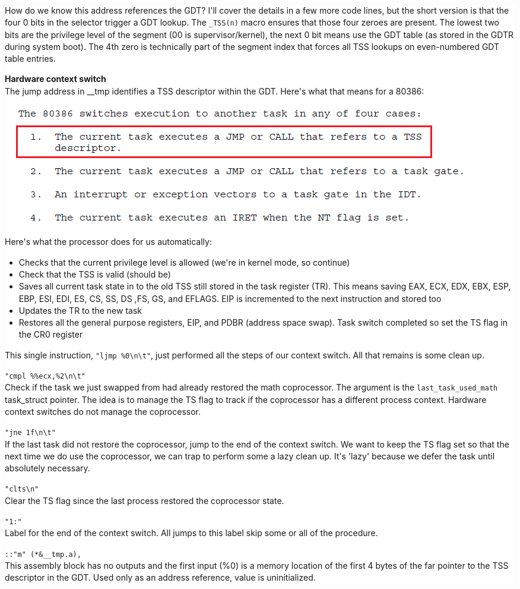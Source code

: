How do we know this address references the GDT? I'll cover the details in a few more code lines, but the short version is that the four 0 bits in the selector trigger a GDT lookup. The `_TSS(n)` macro ensures that those four zeroes are present. The lowest two bits are the privilege level of the segment (00 is supervisor/kernel), the next 0 bit means use the GDT table (as stored in the GDTR during system boot). The 4th zero is technically part of the segment index that forces all TSS lookups on even-numbered GDT table entries.

**Hardware context switch**  
The jump address in __tmp identifies a TSS descriptor within the GDT. Here's what that means for a 80386:

![Invoking a hardware task switch in a 80386](../_resources/162e74add92f4ea88f3df773f95a8b81.png)

Here's what the processor does for us automatically:

*   Checks that the current privilege level is allowed (we're in kernel mode, so continue)
*   Check that the TSS is valid (should be)
*   Saves all current task state in to the old TSS still stored in the task register (TR). This means saving EAX, ECX, EDX, EBX, ESP, EBP, ESI, EDI, ES, CS, SS, DS ,FS, GS, and EFLAGS. EIP is incremented to the next instruction and stored too
*   Updates the TR to the new task
*   Restores all the general purpose registers, EIP, and PDBR (address space swap). Task switch completed so set the TS flag in the CR0 register

This single instruction, `"ljmp %0\n\t"`, just performed all the steps of our context switch. All that remains is some clean up.

`"cmpl %%ecx,%2\n\t"`  
Check if the task we just swapped from had already restored the math coprocessor. The argument is the `last_task_used_math` task_struct pointer. The idea is to manage the TS flag to track if the coprocessor has a different process context. Hardware context switches do not manage the coprocessor.

`"jne 1f\n\t"`  
If the last task did not restore the coprocessor, jump to the end of the context switch. We want to keep the TS flag set so that the next time we do use the coprocessor, we can trap to perform some a lazy clean up. It's 'lazy' because we defer the task until absolutely necessary.

`"clts\n"`  
Clear the TS flag since the last process restored the coprocessor state.

`"1:"`  
Label for the end of the context switch. All jumps to this label skip some or all of the procedure.

`::"m" (*&__tmp.a),`  
This assembly block has no outputs and the first input (%0) is a memory location of the first 4 bytes of the far pointer to the TSS descriptor in the GDT. Used only as an address reference, value is uninitialized.
